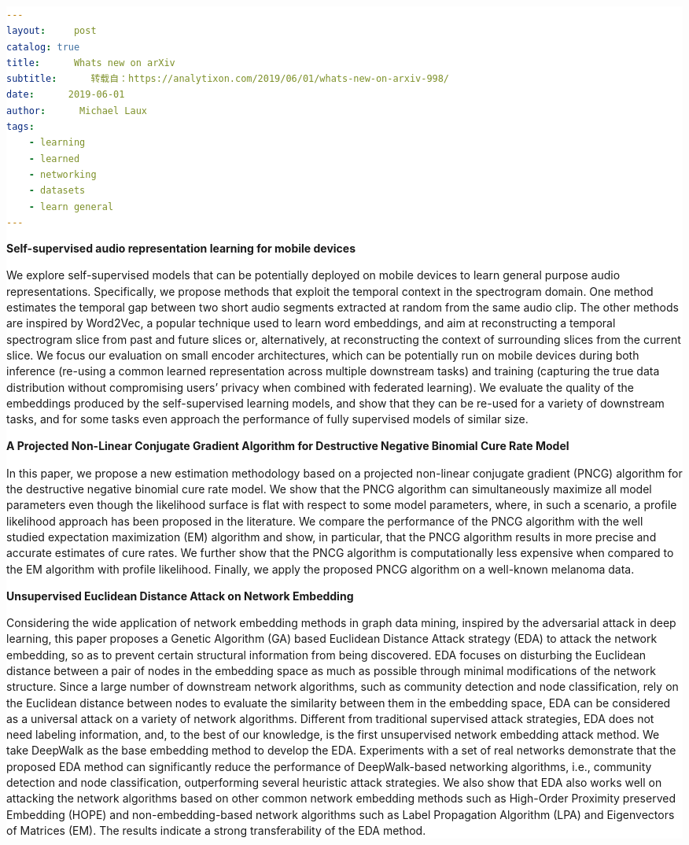 ```yaml
---
layout:     post
catalog: true
title:      Whats new on arXiv
subtitle:      转载自：https://analytixon.com/2019/06/01/whats-new-on-arxiv-998/
date:      2019-06-01
author:      Michael Laux
tags:
    - learning
    - learned
    - networking
    - datasets
    - learn general
---
```


**Self-supervised audio representation learning for mobile devices**

We explore self-supervised models that can be potentially deployed on mobile devices to learn general purpose audio representations. Specifically, we propose methods that exploit the temporal context in the spectrogram domain. One method estimates the temporal gap between two short audio segments extracted at random from the same audio clip. The other methods are inspired by Word2Vec, a popular technique used to learn word embeddings, and aim at reconstructing a temporal spectrogram slice from past and future slices or, alternatively, at reconstructing the context of surrounding slices from the current slice. We focus our evaluation on small encoder architectures, which can be potentially run on mobile devices during both inference (re-using a common learned representation across multiple downstream tasks) and training (capturing the true data distribution without compromising users’ privacy when combined with federated learning). We evaluate the quality of the embeddings produced by the self-supervised learning models, and show that they can be re-used for a variety of downstream tasks, and for some tasks even approach the performance of fully supervised models of similar size.

**A Projected Non-Linear Conjugate Gradient Algorithm for Destructive Negative Binomial Cure Rate Model**

In this paper, we propose a new estimation methodology based on a projected non-linear conjugate gradient (PNCG) algorithm for the destructive negative binomial cure rate model. We show that the PNCG algorithm can simultaneously maximize all model parameters even though the likelihood surface is flat with respect to some model parameters, where, in such a scenario, a profile likelihood approach has been proposed in the literature. We compare the performance of the PNCG algorithm with the well studied expectation maximization (EM) algorithm and show, in particular, that the PNCG algorithm results in more precise and accurate estimates of cure rates. We further show that the PNCG algorithm is computationally less expensive when compared to the EM algorithm with profile likelihood. Finally, we apply the proposed PNCG algorithm on a well-known melanoma data.

**Unsupervised Euclidean Distance Attack on Network Embedding**

Considering the wide application of network embedding methods in graph data mining, inspired by the adversarial attack in deep learning, this paper proposes a Genetic Algorithm (GA) based Euclidean Distance Attack strategy (EDA) to attack the network embedding, so as to prevent certain structural information from being discovered. EDA focuses on disturbing the Euclidean distance between a pair of nodes in the embedding space as much as possible through minimal modifications of the network structure. Since a large number of downstream network algorithms, such as community detection and node classification, rely on the Euclidean distance between nodes to evaluate the similarity between them in the embedding space, EDA can be considered as a universal attack on a variety of network algorithms. Different from traditional supervised attack strategies, EDA does not need labeling information, and, to the best of our knowledge, is the first unsupervised network embedding attack method. We take DeepWalk as the base embedding method to develop the EDA. Experiments with a set of real networks demonstrate that the proposed EDA method can significantly reduce the performance of DeepWalk-based networking algorithms, i.e., community detection and node classification, outperforming several heuristic attack strategies. We also show that EDA also works well on attacking the network algorithms based on other common network embedding methods such as High-Order Proximity preserved Embedding (HOPE) and non-embedding-based network algorithms such as Label Propagation Algorithm (LPA) and Eigenvectors of Matrices (EM). The results indicate a strong transferability of the EDA method.
